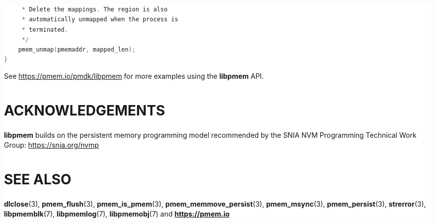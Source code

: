 ```c
	 * Delete the mappings. The region is also
	 * automatically unmapped when the process is
	 * terminated.
	 */
	pmem_unmap(pmemaddr, mapped_len);
}
```

See <https://pmem.io/pmdk/libpmem>
for more examples using the **libpmem** API.

# ACKNOWLEDGEMENTS #

**libpmem** builds on the persistent memory programming model
recommended by the SNIA NVM Programming Technical Work Group:
<https://snia.org/nvmp>

# SEE ALSO #

**dlclose**(3),
**pmem_flush**(3), **pmem_is_pmem**(3), **pmem_memmove_persist**(3),
**pmem_msync**(3), **pmem_persist**(3), **strerror**(3),
**libpmemblk**(7), **libpmemlog**(7), **libpmemobj**(7)
and **<https://pmem.io>**
